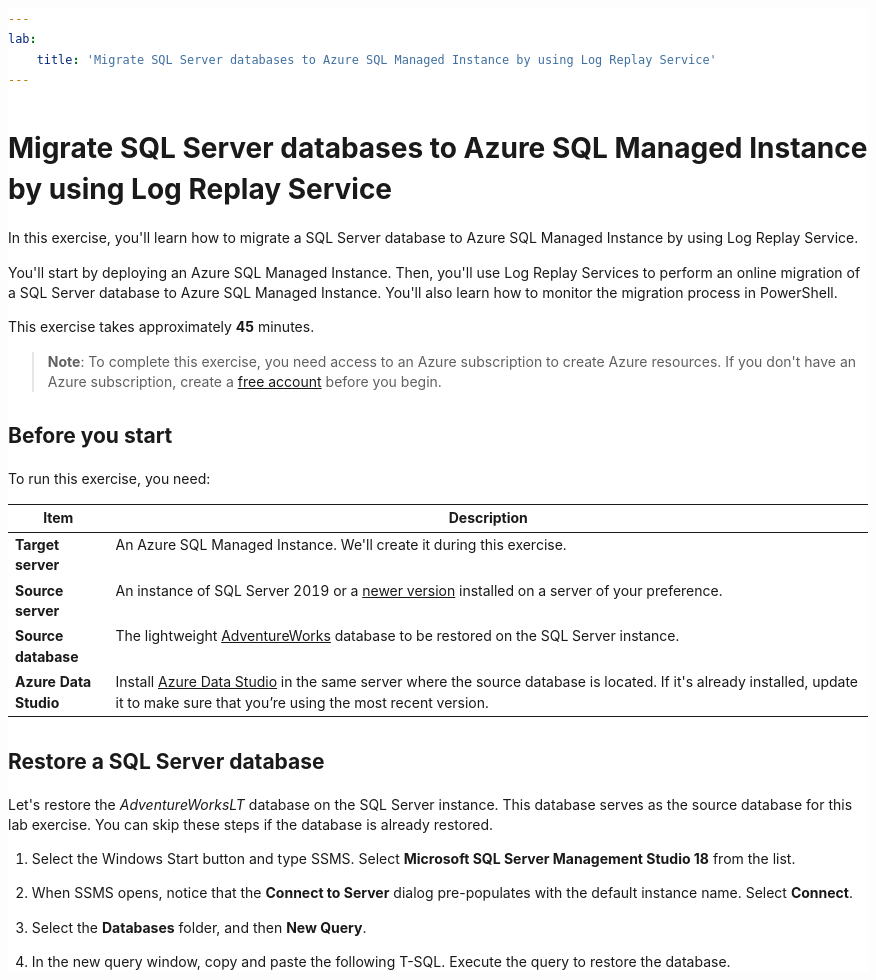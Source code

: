 ```yaml
---
lab:
    title: 'Migrate SQL Server databases to Azure SQL Managed Instance by using Log Replay Service'
---
```


# Migrate SQL Server databases to Azure SQL Managed Instance by using Log Replay Service

In this exercise, you'll learn how to migrate a SQL Server database to Azure SQL Managed Instance by using Log Replay Service. 

You'll start by deploying an Azure SQL Managed Instance. Then, you'll use Log Replay Services to perform an online migration of a SQL Server database to Azure SQL Managed Instance. You'll also learn how to monitor the migration process in PowerShell.

This exercise takes approximately **45** minutes.

> **Note**: To complete this exercise, you need access to an Azure subscription to create Azure resources. If you don't have an Azure subscription, create a [free account](https://azure.microsoft.com/free/?azure-portal=true) before you begin.

## Before you start

To run this exercise, you need:

| Item | Description |
| --- | --- |
| **Target server** | An Azure SQL Managed Instance. We'll create it during this exercise.|
| **Source server** | An instance of SQL Server 2019 or a [newer version](https://www.microsoft.com/en-us/sql-server/sql-server-downloads) installed on a server of your preference. |
| **Source database** | The lightweight [AdventureWorks](https://learn.microsoft.com/sql/samples/adventureworks-install-configure) database to be restored on the SQL Server instance. |
| **Azure Data Studio** | Install [Azure Data Studio](https://learn.microsoft.com/sql/azure-data-studio/download-azure-data-studio) in the same server where the source database is located. If it's already installed, update it to make sure that you’re using the most recent version. |

## Restore a SQL Server database

Let's restore the *AdventureWorksLT* database on the SQL Server instance. This database serves as the source database for this lab exercise. You can skip these steps if the database is already restored.

1. Select the Windows Start button and type SSMS. Select **Microsoft SQL Server Management Studio 18** from the list.  

1. When SSMS opens, notice that the **Connect to Server** dialog pre-populates with the default instance name. Select **Connect**.

1. Select the **Databases** folder, and then **New Query**.

1. In the new query window, copy and paste the following T-SQL. Execute the query to restore the database.

